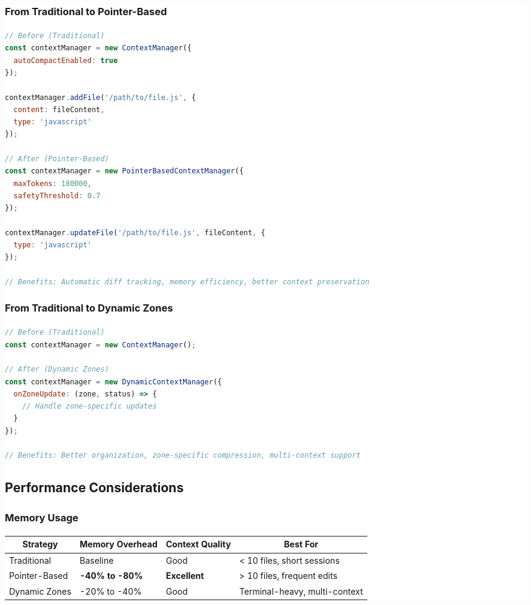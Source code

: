 ### From Traditional to Pointer-Based

```javascript
// Before (Traditional)
const contextManager = new ContextManager({
  autoCompactEnabled: true
});

contextManager.addFile('/path/to/file.js', {
  content: fileContent,
  type: 'javascript'
});

// After (Pointer-Based)
const contextManager = new PointerBasedContextManager({
  maxTokens: 180000,
  safetyThreshold: 0.7
});

contextManager.updateFile('/path/to/file.js', fileContent, {
  type: 'javascript'
});

// Benefits: Automatic diff tracking, memory efficiency, better context preservation
```

### From Traditional to Dynamic Zones

```javascript
// Before (Traditional)
const contextManager = new ContextManager();

// After (Dynamic Zones)
const contextManager = new DynamicContextManager({
  onZoneUpdate: (zone, status) => {
    // Handle zone-specific updates
  }
});

// Benefits: Better organization, zone-specific compression, multi-context support
```

## Performance Considerations

### Memory Usage

| Strategy | Memory Overhead | Context Quality | Best For |
|----------|----------------|-----------------|----------|
| Traditional | Baseline | Good | < 10 files, short sessions |
| Pointer-Based | **-40% to -80%** | **Excellent** | > 10 files, frequent edits |
| Dynamic Zones | -20% to -40% | Good | Terminal-heavy, multi-context |
